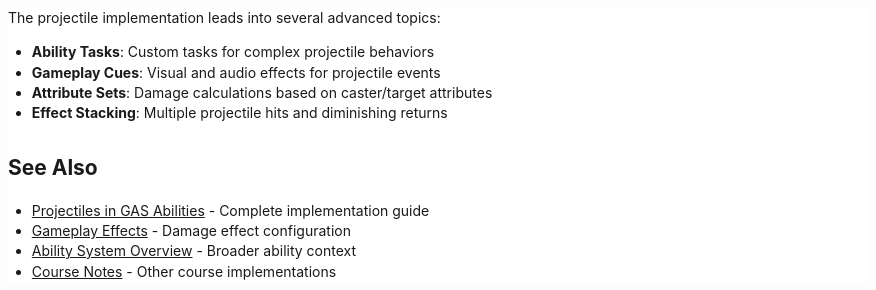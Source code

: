 The projectile implementation leads into several advanced topics:
- **Ability Tasks**: Custom tasks for complex projectile behaviors
- **Gameplay Cues**: Visual and audio effects for projectile events
- **Attribute Sets**: Damage calculations based on caster/target attributes
- **Effect Stacking**: Multiple projectile hits and diminishing returns

## See Also

- [Projectiles in GAS Abilities](../gas/abilities/projectiles.md) - Complete implementation guide
- [Gameplay Effects](../gas/gameplay-effects.md) - Damage effect configuration
- [Ability System Overview](../gas/abilities/overview.md) - Broader ability context
- [Course Notes](../guides/course-notes.md) - Other course implementations